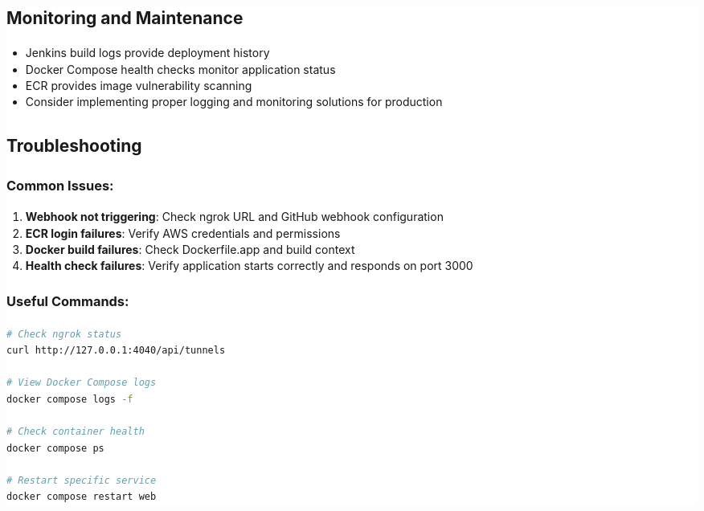 ## Monitoring and Maintenance

- Jenkins build logs provide deployment history
- Docker Compose health checks monitor application status
- ECR provides image vulnerability scanning
- Consider implementing proper logging and monitoring solutions for production

## Troubleshooting

### Common Issues:
1. **Webhook not triggering**: Check ngrok URL and GitHub webhook configuration
2. **ECR login failures**: Verify AWS credentials and permissions
3. **Docker build failures**: Check Dockerfile.app and build context
4. **Health check failures**: Verify application starts correctly and responds on port 3000

### Useful Commands:
```bash
# Check ngrok status
curl http://127.0.0.1:4040/api/tunnels

# View Docker Compose logs
docker compose logs -f

# Check container health
docker compose ps

# Restart specific service
docker compose restart web
```
